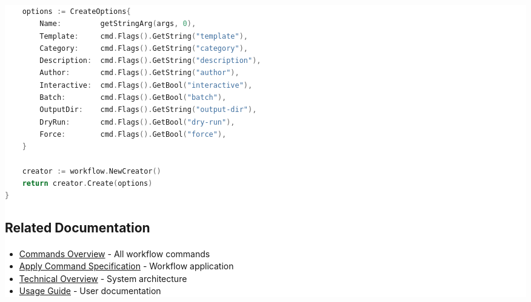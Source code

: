 ```go
    options := CreateOptions{
        Name:         getStringArg(args, 0),
        Template:     cmd.Flags().GetString("template"),
        Category:     cmd.Flags().GetString("category"),  
        Description:  cmd.Flags().GetString("description"),
        Author:       cmd.Flags().GetString("author"),
        Interactive:  cmd.Flags().GetBool("interactive"),
        Batch:        cmd.Flags().GetBool("batch"),
        OutputDir:    cmd.Flags().GetString("output-dir"),
        DryRun:       cmd.Flags().GetBool("dry-run"),
        Force:        cmd.Flags().GetBool("force"),
    }
    
    creator := workflow.NewCreator()
    return creator.Create(options)
}
```

## Related Documentation

- [Commands Overview](./commands.md) - All workflow commands
- [Apply Command Specification](./apply-command.md) - Workflow application
- [Technical Overview](./overview.md) - System architecture
- [Usage Guide](../../../usage/workflows/creating-workflows.md) - User documentation